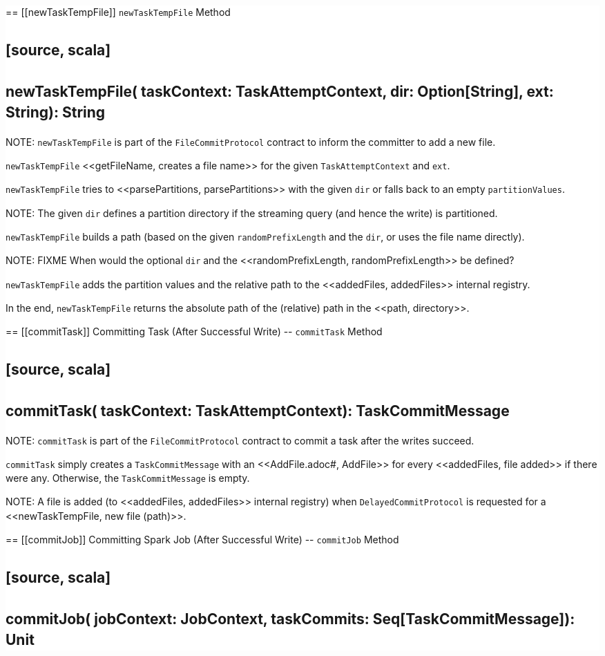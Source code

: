 == [[newTaskTempFile]] `newTaskTempFile` Method

[source, scala]
----
newTaskTempFile(
  taskContext: TaskAttemptContext,
  dir: Option[String],
  ext: String): String
----

NOTE: `newTaskTempFile` is part of the `FileCommitProtocol` contract to inform the committer to add a new file.

`newTaskTempFile` <<getFileName, creates a file name>> for the given `TaskAttemptContext` and `ext`.

`newTaskTempFile` tries to <<parsePartitions, parsePartitions>> with the given `dir` or falls back to an empty `partitionValues`.

NOTE: The given `dir` defines a partition directory if the streaming query (and hence the write) is partitioned.

`newTaskTempFile` builds a path (based on the given `randomPrefixLength` and the `dir`, or uses the file name directly).

NOTE: FIXME When would the optional `dir` and the <<randomPrefixLength, randomPrefixLength>> be defined?

`newTaskTempFile` adds the partition values and the relative path to the <<addedFiles, addedFiles>> internal registry.

In the end, `newTaskTempFile` returns the absolute path of the (relative) path in the <<path, directory>>.

== [[commitTask]] Committing Task (After Successful Write) -- `commitTask` Method

[source, scala]
----
commitTask(
  taskContext: TaskAttemptContext): TaskCommitMessage
----

NOTE: `commitTask` is part of the `FileCommitProtocol` contract to commit a task after the writes succeed.

`commitTask` simply creates a `TaskCommitMessage` with an <<AddFile.adoc#, AddFile>> for every <<addedFiles, file added>> if there were any. Otherwise, the `TaskCommitMessage` is empty.

NOTE: A file is added (to <<addedFiles, addedFiles>> internal registry) when `DelayedCommitProtocol` is requested for a <<newTaskTempFile, new file (path)>>.

== [[commitJob]] Committing Spark Job (After Successful Write) -- `commitJob` Method

[source, scala]
----
commitJob(
  jobContext: JobContext,
  taskCommits: Seq[TaskCommitMessage]): Unit
----
